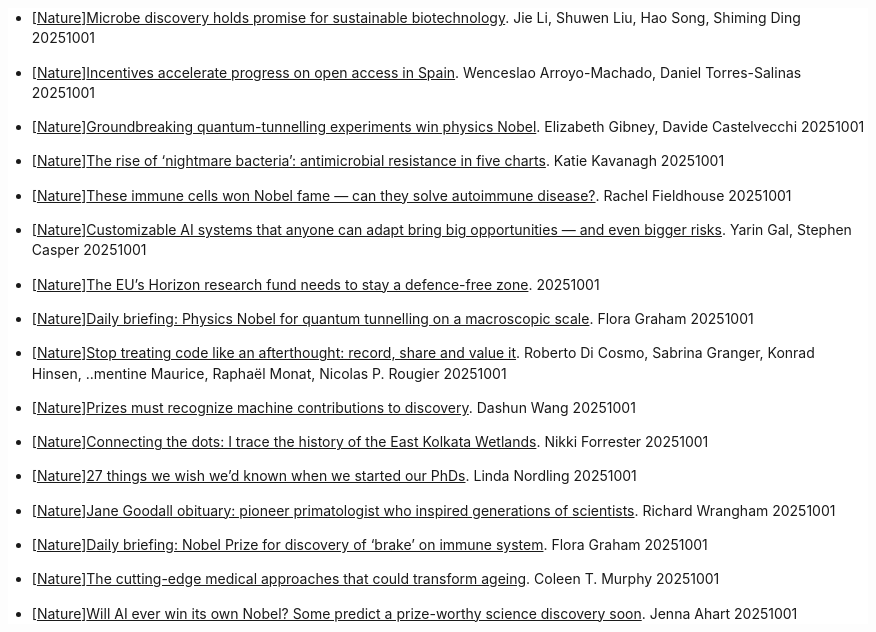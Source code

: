   - \[[Nature](http://feeds.nature.com/nature/rss/current)\][Microbe discovery holds promise for sustainable biotechnology](https://www.nature.com/articles/d41586-025-03278-z). Jie Li, Shuwen Liu, Hao Song, Shiming Ding 	20251001

  - \[[Nature](http://feeds.nature.com/nature/rss/current)\][Incentives accelerate progress on open access in Spain](https://www.nature.com/articles/d41586-025-03276-1). Wenceslao Arroyo-Machado, Daniel Torres-Salinas 	20251001

  - \[[Nature](http://feeds.nature.com/nature/rss/current)\][Groundbreaking quantum-tunnelling experiments win physics Nobel](https://www.nature.com/articles/d41586-025-03194-2). Elizabeth Gibney, Davide Castelvecchi 	20251001

  - \[[Nature](http://feeds.nature.com/nature/rss/current)\][The rise of ‘nightmare bacteria’: antimicrobial resistance in five charts](https://www.nature.com/articles/d41586-025-03218-x). Katie Kavanagh 	20251001

  - \[[Nature](http://feeds.nature.com/nature/rss/current)\][These immune cells won Nobel fame — can they solve autoimmune disease?](https://www.nature.com/articles/d41586-025-03287-y). Rachel Fieldhouse 	20251001

  - \[[Nature](http://feeds.nature.com/nature/rss/current)\][Customizable AI systems that anyone can adapt bring big opportunities — and even bigger risks](https://www.nature.com/articles/d41586-025-03228-9). Yarin Gal, Stephen Casper 	20251001

  - \[[Nature](http://feeds.nature.com/nature/rss/current)\][The EU’s Horizon research fund needs to stay a defence-free zone](https://www.nature.com/articles/d41586-025-03221-2).  	20251001

  - \[[Nature](http://feeds.nature.com/nature/rss/current)\][Daily briefing: Physics Nobel for quantum tunnelling on a macroscopic scale](https://www.nature.com/articles/d41586-025-03292-1). Flora Graham 	20251001

  - \[[Nature](http://feeds.nature.com/nature/rss/current)\][Stop treating code like an afterthought: record, share and value it](https://www.nature.com/articles/d41586-025-03196-0). Roberto Di Cosmo, Sabrina Granger, Konrad Hinsen, ..mentine Maurice, Raphaël Monat, Nicolas P. Rougier 	20251001

  - \[[Nature](http://feeds.nature.com/nature/rss/current)\][Prizes must recognize machine contributions to discovery](https://www.nature.com/articles/d41586-025-03217-y). Dashun Wang 	20251001

  - \[[Nature](http://feeds.nature.com/nature/rss/current)\][Connecting the dots: I trace the history of the East Kolkata Wetlands](https://www.nature.com/articles/d41586-025-03231-0). Nikki Forrester 	20251001

  - \[[Nature](http://feeds.nature.com/nature/rss/current)\][27 things we wish we’d known when we started our PhDs](https://www.nature.com/articles/d41586-025-03229-8). Linda Nordling 	20251001

  - \[[Nature](http://feeds.nature.com/nature/rss/current)\][Jane Goodall obituary: pioneer primatologist who inspired generations of scientists](https://www.nature.com/articles/d41586-025-03227-w). Richard Wrangham 	20251001

  - \[[Nature](http://feeds.nature.com/nature/rss/current)\][Daily briefing: Nobel Prize for discovery of ‘brake’ on immune system](https://www.nature.com/articles/d41586-025-03286-z). Flora Graham 	20251001

  - \[[Nature](http://feeds.nature.com/nature/rss/current)\][The cutting-edge medical approaches that could transform ageing](https://www.nature.com/articles/d41586-025-03225-y). Coleen T. Murphy 	20251001

  - \[[Nature](http://feeds.nature.com/nature/rss/current)\][Will AI ever win its own Nobel? Some predict a prize-worthy science discovery soon](https://www.nature.com/articles/d41586-025-03223-0). Jenna  Ahart 	20251001
